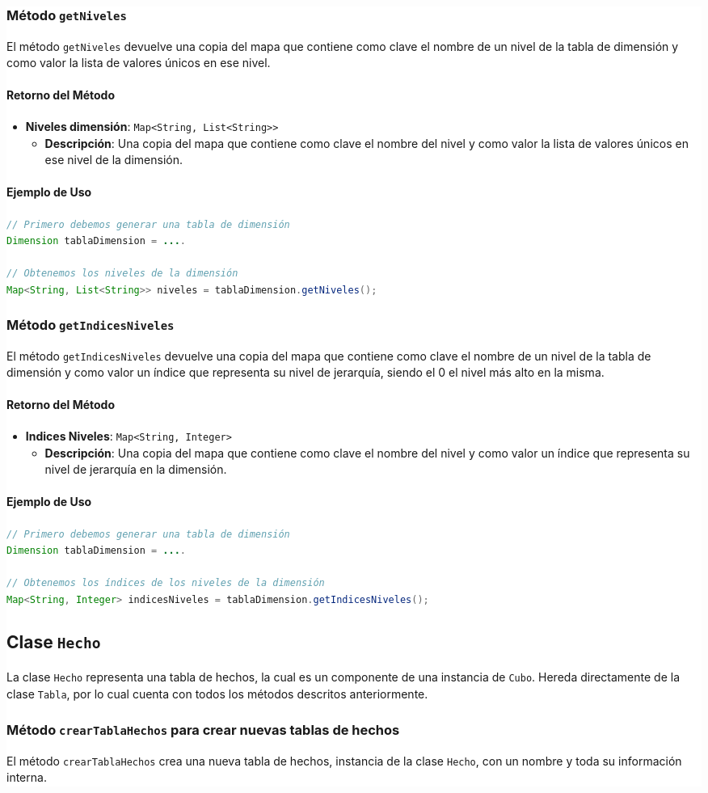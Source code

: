 ### Método `getNiveles`

El método `getNiveles` devuelve una copia del mapa que contiene como clave el nombre de un nivel de la tabla de dimensión y como valor la lista de valores únicos en ese nivel.

#### Retorno del Método

- **Niveles dimensión**: `Map<String, List<String>>`
  - **Descripción**: Una copia del mapa que contiene como clave el nombre del nivel y como valor la lista de valores únicos en ese nivel de la dimensión.

#### Ejemplo de Uso

```java
// Primero debemos generar una tabla de dimensión
Dimension tablaDimension = ....

// Obtenemos los niveles de la dimensión
Map<String, List<String>> niveles = tablaDimension.getNiveles();
```

### Método `getIndicesNiveles`

El método `getIndicesNiveles` devuelve una copia del mapa que contiene como clave el nombre de un nivel de la tabla de  dimensión y como valor un índice que representa su nivel de jerarquía, siendo el 0 el nivel más alto en la misma.

#### Retorno del Método

- **Indices Niveles**: `Map<String, Integer>`
  - **Descripción**: Una copia del mapa que contiene como clave el nombre del nivel y como valor un índice que representa su nivel de jerarquía en la dimensión.

#### Ejemplo de Uso

```java
// Primero debemos generar una tabla de dimensión
Dimension tablaDimension = ....

// Obtenemos los índices de los niveles de la dimensión
Map<String, Integer> indicesNiveles = tablaDimension.getIndicesNiveles();
```

## Clase `Hecho`

La clase `Hecho` representa una tabla de hechos, la cual es un componente de una instancia de `Cubo`. Hereda directamente de la clase `Tabla`, por 
lo cual cuenta con todos los métodos descritos anteriormente.

### Método `crearTablaHechos` para crear nuevas tablas de hechos

El método `crearTablaHechos` crea una nueva tabla de hechos, instancia de la clase `Hecho`, con un nombre y toda su información interna.
